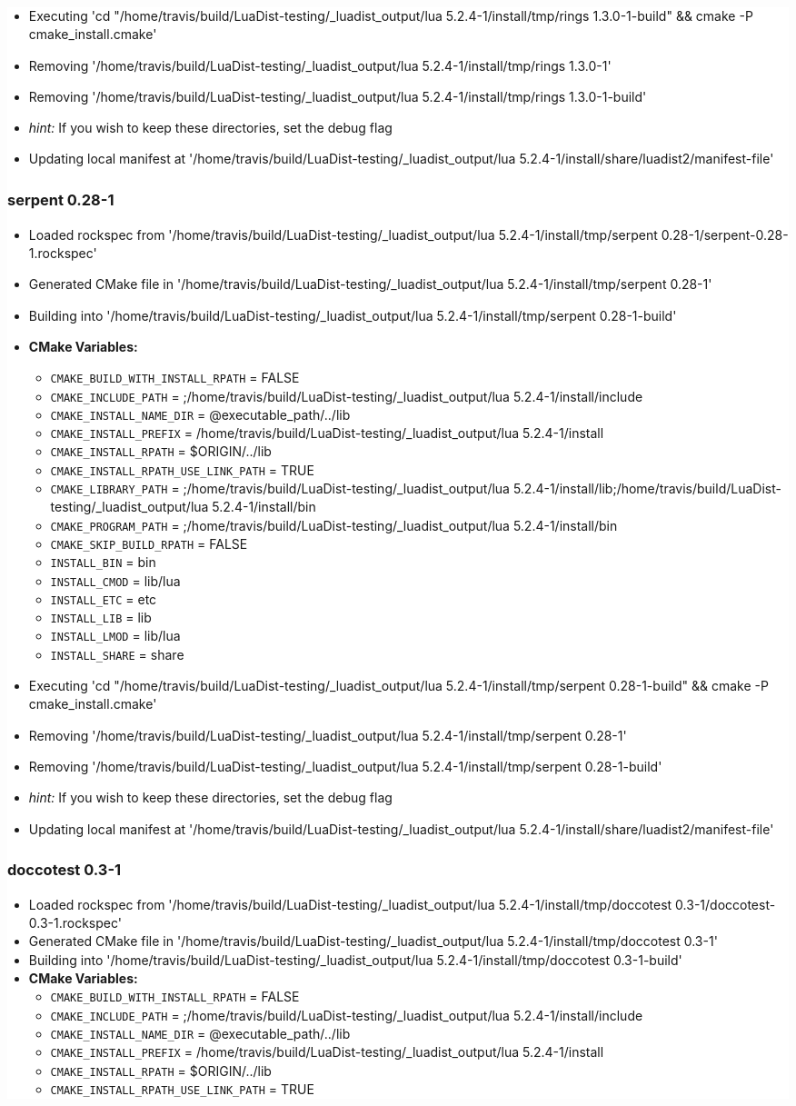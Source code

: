 - Executing 'cd "/home/travis/build/LuaDist-testing/_luadist_output/lua 5.2.4-1/install/tmp/rings 1.3.0-1-build" && cmake -P cmake_install.cmake'
- Removing '/home/travis/build/LuaDist-testing/_luadist_output/lua 5.2.4-1/install/tmp/rings 1.3.0-1'
- Removing '/home/travis/build/LuaDist-testing/_luadist_output/lua 5.2.4-1/install/tmp/rings 1.3.0-1-build'

- *hint:* If you wish to keep these directories, set the debug flag
- Updating local manifest at '/home/travis/build/LuaDist-testing/_luadist_output/lua 5.2.4-1/install/share/luadist2/manifest-file'

### serpent 0.28-1
- Loaded rockspec from '/home/travis/build/LuaDist-testing/_luadist_output/lua 5.2.4-1/install/tmp/serpent 0.28-1/serpent-0.28-1.rockspec'
- Generated CMake file in '/home/travis/build/LuaDist-testing/_luadist_output/lua 5.2.4-1/install/tmp/serpent 0.28-1'
- Building into '/home/travis/build/LuaDist-testing/_luadist_output/lua 5.2.4-1/install/tmp/serpent 0.28-1-build'
- **CMake Variables:**
    - `CMAKE_BUILD_WITH_INSTALL_RPATH` = FALSE
    - `CMAKE_INCLUDE_PATH` = ;/home/travis/build/LuaDist-testing/_luadist_output/lua 5.2.4-1/install/include
    - `CMAKE_INSTALL_NAME_DIR` = @executable_path/../lib
    - `CMAKE_INSTALL_PREFIX` = /home/travis/build/LuaDist-testing/_luadist_output/lua 5.2.4-1/install
    - `CMAKE_INSTALL_RPATH` = $ORIGIN/../lib
    - `CMAKE_INSTALL_RPATH_USE_LINK_PATH` = TRUE
    - `CMAKE_LIBRARY_PATH` = ;/home/travis/build/LuaDist-testing/_luadist_output/lua 5.2.4-1/install/lib;/home/travis/build/LuaDist-testing/_luadist_output/lua 5.2.4-1/install/bin
    - `CMAKE_PROGRAM_PATH` = ;/home/travis/build/LuaDist-testing/_luadist_output/lua 5.2.4-1/install/bin
    - `CMAKE_SKIP_BUILD_RPATH` = FALSE
    - `INSTALL_BIN` = bin
    - `INSTALL_CMOD` = lib/lua
    - `INSTALL_ETC` = etc
    - `INSTALL_LIB` = lib
    - `INSTALL_LMOD` = lib/lua
    - `INSTALL_SHARE` = share
- Executing 'cd "/home/travis/build/LuaDist-testing/_luadist_output/lua 5.2.4-1/install/tmp/serpent 0.28-1-build" && cmake -P cmake_install.cmake'
- Removing '/home/travis/build/LuaDist-testing/_luadist_output/lua 5.2.4-1/install/tmp/serpent 0.28-1'
- Removing '/home/travis/build/LuaDist-testing/_luadist_output/lua 5.2.4-1/install/tmp/serpent 0.28-1-build'

- *hint:* If you wish to keep these directories, set the debug flag
- Updating local manifest at '/home/travis/build/LuaDist-testing/_luadist_output/lua 5.2.4-1/install/share/luadist2/manifest-file'

### doccotest 0.3-1
- Loaded rockspec from '/home/travis/build/LuaDist-testing/_luadist_output/lua 5.2.4-1/install/tmp/doccotest 0.3-1/doccotest-0.3-1.rockspec'
- Generated CMake file in '/home/travis/build/LuaDist-testing/_luadist_output/lua 5.2.4-1/install/tmp/doccotest 0.3-1'
- Building into '/home/travis/build/LuaDist-testing/_luadist_output/lua 5.2.4-1/install/tmp/doccotest 0.3-1-build'
- **CMake Variables:**
    - `CMAKE_BUILD_WITH_INSTALL_RPATH` = FALSE
    - `CMAKE_INCLUDE_PATH` = ;/home/travis/build/LuaDist-testing/_luadist_output/lua 5.2.4-1/install/include
    - `CMAKE_INSTALL_NAME_DIR` = @executable_path/../lib
    - `CMAKE_INSTALL_PREFIX` = /home/travis/build/LuaDist-testing/_luadist_output/lua 5.2.4-1/install
    - `CMAKE_INSTALL_RPATH` = $ORIGIN/../lib
    - `CMAKE_INSTALL_RPATH_USE_LINK_PATH` = TRUE
